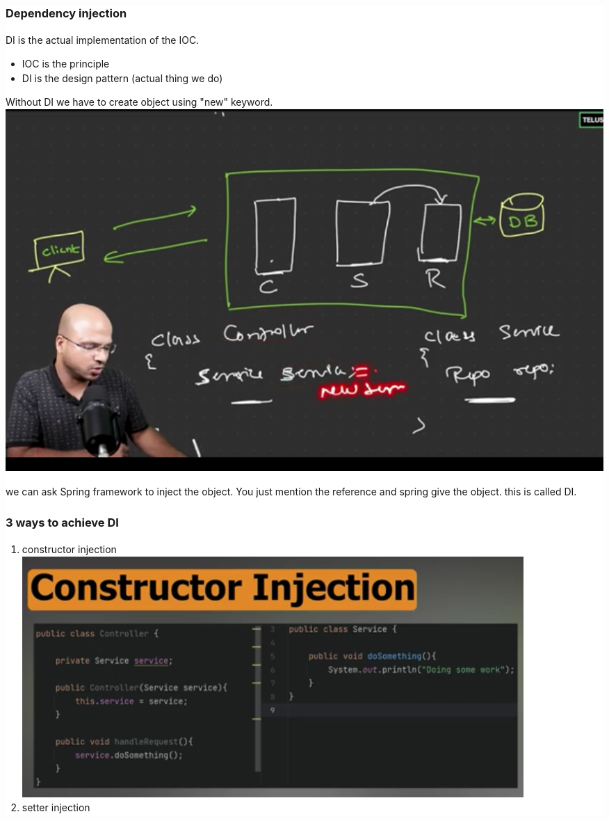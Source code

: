 ### Dependency injection
DI is the actual implementation of the IOC.

* IOC is the principle
* DI is the design pattern (actual thing we do)

Without DI we have to create object using "new" keyword.
![img_1.png](ReadMeImages/img_1.png)

we can ask Spring framework to inject the object. You just mention the 
reference and spring give the object. this is called DI.

###  3 ways to achieve DI 
1. constructor injection
![img_2.png](ReadMeImages/img_2.png)
2. setter injection